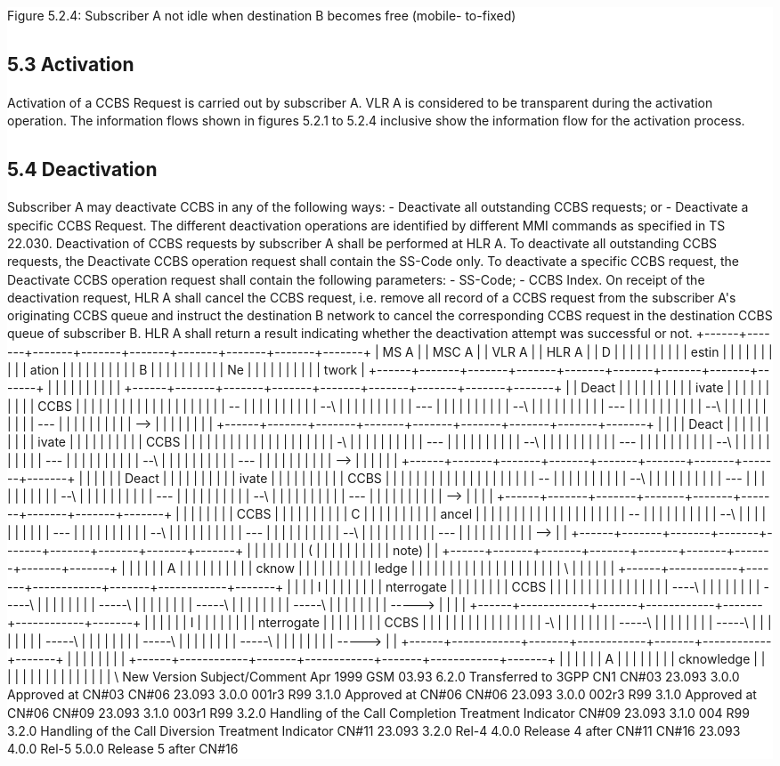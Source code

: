 Figure 5.2.4: Subscriber A not idle when destination B becomes free (mobile-
to-fixed)
## 5.3 Activation
Activation of a CCBS Request is carried out by subscriber A. VLR A is
considered to be transparent during the activation operation.
The information flows shown in figures 5.2.1 to 5.2.4 inclusive show the
information flow for the activation process.
## 5.4 Deactivation
Subscriber A may deactivate CCBS in any of the following ways:
\- Deactivate all outstanding CCBS requests; or
\- Deactivate a specific CCBS Request.
The different deactivation operations are identified by different MMI commands
as specified in TS 22.030.
Deactivation of CCBS requests by subscriber A shall be performed at HLR A.
To deactivate all outstanding CCBS requests, the Deactivate CCBS operation
request shall contain the SS-Code only.
To deactivate a specific CCBS request, the Deactivate CCBS operation request
shall contain the following parameters:
\- SS-Code;
\- CCBS Index.
On receipt of the deactivation request, HLR A shall cancel the CCBS request,
i.e. remove all record of a CCBS request from the subscriber A's originating
CCBS queue and instruct the destination B network to cancel the corresponding
CCBS request in the destination CCBS queue of subscriber B. HLR A shall return
a result indicating whether the deactivation attempt was successful or not.
+------+-------+-------+-------+-------+-------+-------+-------+-------+ | MS A | | MSC A | | VLR A | | HLR A | | D | | | | | | | | | | estin | | | | | | | | | | ation | | | | | | | | | | B | | | | | | | | | | Ne | | | | | | | | | | twork | +------+-------+-------+-------+-------+-------+-------+-------+-------+ | | | | | | | | | | +------+-------+-------+-------+-------+-------+-------+-------+-------+ | | Deact | | | | | | | | | | ivate | | | | | | | | | | CCBS | | | | | | | | | | | | | | | | | | | | -- | | | | | | | | | | --\ | | | | | | | | | | --- | | | | | | | | | | --\ | | | | | | | | | | --- | | | | | | | | | | --\ | | | | | | | | | | --- | | | | | | | | | | --> | | | | | | | | +------+-------+-------+-------+-------+-------+-------+-------+-------+ | | | | Deact | | | | | | | | | | ivate | | | | | | | | | | CCBS | | | | | | | | | | | | | | | | | | | | -\ | | | | | | | | | | --- | | | | | | | | | | --\ | | | | | | | | | | --- | | | | | | | | | | --\ | | | | | | | | | | --- | | | | | | | | | | --\ | | | | | | | | | | --- | | | | | | | | | | --> | | | | | | +------+-------+-------+-------+-------+-------+-------+-------+-------+ | | | | | | Deact | | | | | | | | | | ivate | | | | | | | | | | CCBS | | | | | | | | | | | | | | | | | | | | -- | | | | | | | | | | --\ | | | | | | | | | | --- | | | | | | | | | | --\ | | | | | | | | | | --- | | | | | | | | | | --\ | | | | | | | | | | --- | | | | | | | | | | --> | | | | +------+-------+-------+-------+-------+-------+-------+-------+-------+ | | | | | | | | CCBS | | | | | | | | | | C | | | | | | | | | | ancel | | | | | | | | | | | | | | | | | | | | -- | | | | | | | | | | --\ | | | | | | | | | | --- | | | | | | | | | | --\ | | | | | | | | | | --- | | | | | | | | | | --\ | | | | | | | | | | --- | | | | | | | | | | --> | | +------+-------+-------+-------+-------+-------+-------+-------+-------+ | | | | | | | | ( | | | | | | | | | | note) | | +------+-------+-------+-------+-------+-------+-------+-------+-------+ | | | | | | A | | | | | | | | | | cknow | | | | | | | | | | ledge | | | | | | | | | | | | | | | | | | | | \ | | | | | | +------+------------+-------+------------+-------+------------+-------+ | | | | I | | | | | | | | nterrogate | | | | | | | | CCBS | | | | | | | | | | | | | | | | ----\ | | | | | | | | -----\ | | | | | | | | -----\ | | | | | | | | -----\ | | | | | | | | -----\ | | | | | | | | -----> | | | | +------+------------+-------+------------+-------+------------+-------+ | | | | | | I | | | | | | | | nterrogate | | | | | | | | CCBS | | | | | | | | | | | | | | | | -\ | | | | | | | | -----\ | | | | | | | | -----\ | | | | | | | | -----\ | | | | | | | | -----\ | | | | | | | | -----\ | | | | | | | | -----> | | +------+------------+-------+------------+-------+------------+-------+ | | | | | | | | +------+------------+-------+------------+-------+------------+-------+ | | | | | | A | | | | | | | | cknowledge | | | | | | | | | | | | | | | | \ New Version Subject/Comment Apr 1999 GSM
03.93 6.2.0 Transferred to 3GPP CN1 CN#03 23.093 3.0.0 Approved at CN#03 CN#06
23.093 3.0.0 001r3 R99 3.1.0 Approved at CN#06 CN#06 23.093 3.0.0 002r3 R99
3.1.0 Approved at CN#06 CN#09 23.093 3.1.0 003r1 R99 3.2.0 Handling of the
Call Completion Treatment Indicator CN#09 23.093 3.1.0 004 R99 3.2.0 Handling
of the Call Diversion Treatment Indicator CN#11 23.093 3.2.0 Rel-4 4.0.0
Release 4 after CN#11 CN#16 23.093 4.0.0 Rel-5 5.0.0 Release 5 after CN#16